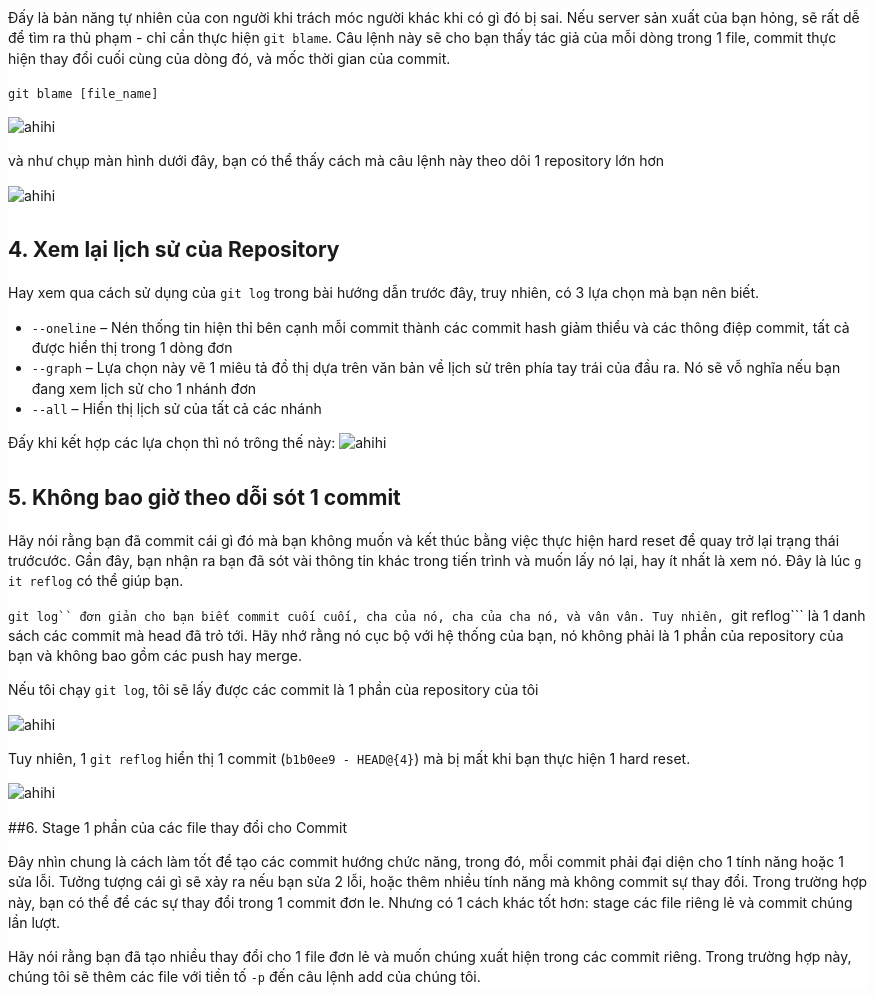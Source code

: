 Đấy là bản năng tự nhiên của con người khi trách móc người khác khi có gì đó bị sai. Nếu server sản xuất của bạn hỏng, sẽ rất dễ để tìm ra thủ phạm - chỉ cần thực hiện ```git blame```. Câu lệnh này sẽ cho bạn thấy tác giả của mỗi dòng trong 1 file, commit thực hiện thay đổi cuối cùng của dòng đó, và mốc thời gian của commit. 

```
git blame [file_name]

```

![ahihi](https://dab1nmslvvntp.cloudfront.net/wp-content/uploads/2014/06/1402946443git-ninja-01.png)

và như chụp màn hình dưới đây, bạn có thể thấy cách mà câu lệnh này theo dôi 1 repository lớn hơn

![ahihi](https://dab1nmslvvntp.cloudfront.net/wp-content/uploads/2014/06/1402946441git-ninja-02.png)

## 4. Xem lại lịch sử của Repository

Hay xem qua cách sử dụng của ```git log``` trong bài hướng dẫn trước đây, truy nhiên, có 3 lựa chọn mà bạn nên biết.

* ```--oneline``` – Nén thống tin hiện thỉ bên cạnh mỗi commit thành các commit hash giảm thiểu và các thông điệp commit, tất cả được hiển thị trong 1 dòng đơn
* ```--graph``` –  Lựa chọn này vẽ 1 miêu tả đồ thị dựa trên văn bản về lịch sử trên phía tay trái của đầu ra. Nó sẽ vỗ nghĩa nếu bạn đang xem lịch sử cho 1 nhánh đơn
* ```--all``` – Hiển thị lịch sử của tất cả các nhánh

Đấy khi kết hợp các lựa chọn thì nó trông thế này:
![ahihi](https://dab1nmslvvntp.cloudfront.net/wp-content/uploads/2014/06/1402946444git-ninja-03.png)

## 5. Không bao giờ theo dỗi sót 1 commit

Hãy nói rằng bạn đã commit cái gì đó mà bạn không muốn và kết thúc bằng việc thực hiện hard reset để quay trở lại trạng thái trướcước. Gần đây, bạn nhận ra bạn đã sót vài thông tin khác trong tiến trình và muốn lấy nó lại, hay ít nhất là xem nó. Đây là lúc ```git reflog``` có thể giúp bạn.

```git log`` đơn giản cho bạn biết commit cuối cuối, cha của nó, cha của cha nó, và vân vân. Tuy nhiên, ```git reflog``` là 1 danh sách các commit mà head đã trỏ tới. Hãy nhớ rằng nó cục bộ với hệ thống của bạn, nó không phải là 1 phần của repository của bạn và không bao gồm các push hay merge.

Nếu tôi chạy ```git log```, tôi sẽ lấy được các commit là 1 phần của repository của tôi

![ahihi](https://dab1nmslvvntp.cloudfront.net/wp-content/uploads/2014/06/1402946446git-ninja-04.png)

Tuy nhiên, 1 ```git reflog``` hiển thị 1 commit (```b1b0ee9 - HEAD@{4}```) mà bị mất khi bạn thực hiện 1 hard reset.

![ahihi](https://dab1nmslvvntp.cloudfront.net/wp-content/uploads/2014/06/1402946447git-ninja-05.png)

##6. Stage 1 phần của các file thay đổi cho Commit 

Đây nhìn chung là cách làm tốt để tạo các commit hướng chức năng, trong đó, mỗi commit phải đại diện cho 1 tính năng hoặc 1 sửa lỗi. Tưởng tượng cái gì sẽ xảy ra nếu bạn sửa 2 lỗi, hoặc thêm nhiều tính năng mà không commit sự thay đổi. Trong trường hợp này, bạn có thể để các sự thay đổi trong 1 commit đơn le. Nhưng có 1 cách khác tốt hơn: stage các file riêng lẻ và commit chúng lần lượt.

Hãy nói rằng bạn đã tạo nhiều thay đổi cho 1 file đơn lẻ và muốn chúng xuất hiện trong các commit riêng. Trong trường hợp này, chúng tôi sẽ thêm các file với tiền tố ```-p``` đến câu lệnh add của chúng tôi.
 
```
